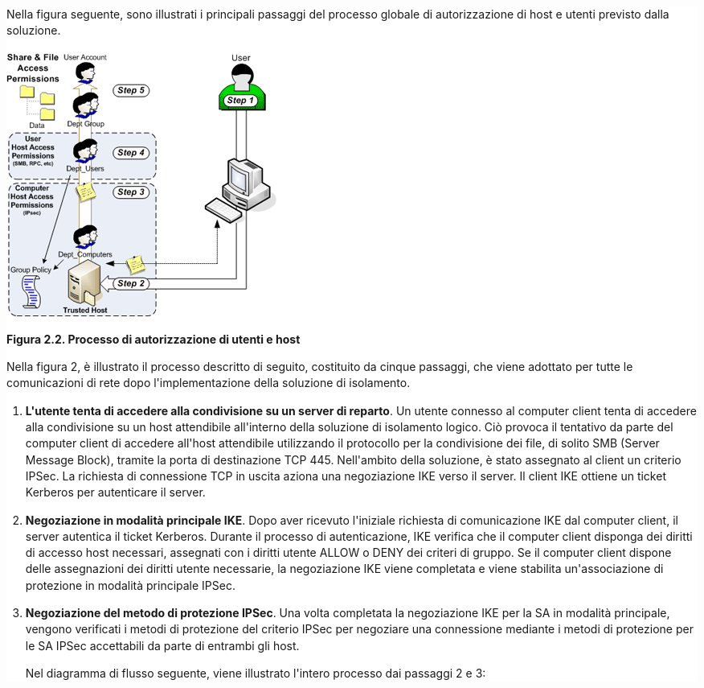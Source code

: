 Nella figura seguente, sono illustrati i principali passaggi del processo globale di autorizzazione di host e utenti previsto dalla soluzione.

[![](/security-updates/images/Dd536205.SGFG0202(it-it,TechNet.10).gif "Figura 2.2. Processo di autorizzazione di utenti e host")](https://technet.microsoft.com/it-it/dd536205.sgfg0202_big(it-it,technet.10).gif)

**Figura 2.2. Processo di autorizzazione di utenti e host**

Nella figura 2, è illustrato il processo descritto di seguito, costituito da cinque passaggi, che viene adottato per tutte le comunicazioni di rete dopo l'implementazione della soluzione di isolamento.

1.  **L'utente tenta di accedere alla condivisione su un server di reparto**. Un utente connesso al computer client tenta di accedere alla condivisione su un host attendibile all'interno della soluzione di isolamento logico. Ciò provoca il tentativo da parte del computer client di accedere all'host attendibile utilizzando il protocollo per la condivisione dei file, di solito SMB (Server Message Block), tramite la porta di destinazione TCP 445. Nell'ambito della soluzione, è stato assegnato al client un criterio IPSec. La richiesta di connessione TCP in uscita aziona una negoziazione IKE verso il server. Il client IKE ottiene un ticket Kerberos per autenticare il server.

2.  **Negoziazione in modalità principale IKE**. Dopo aver ricevuto l'iniziale richiesta di comunicazione IKE dal computer client, il server autentica il ticket Kerberos. Durante il processo di autenticazione, IKE verifica che il computer client disponga dei diritti di accesso host necessari, assegnati con i diritti utente ALLOW o DENY dei criteri di gruppo. Se il computer client dispone delle assegnazioni dei diritti utente necessarie, la negoziazione IKE viene completata e viene stabilita un'associazione di protezione in modalità principale IPSec.

3.  **Negoziazione del metodo di protezione IPSec**. Una volta completata la negoziazione IKE per la SA in modalità principale, vengono verificati i metodi di protezione del criterio IPSec per negoziare una connessione mediante i metodi di protezione per le SA IPSec accettabili da parte di entrambi gli host.

    Nel diagramma di flusso seguente, viene illustrato l'intero processo dai passaggi 2 e 3:
